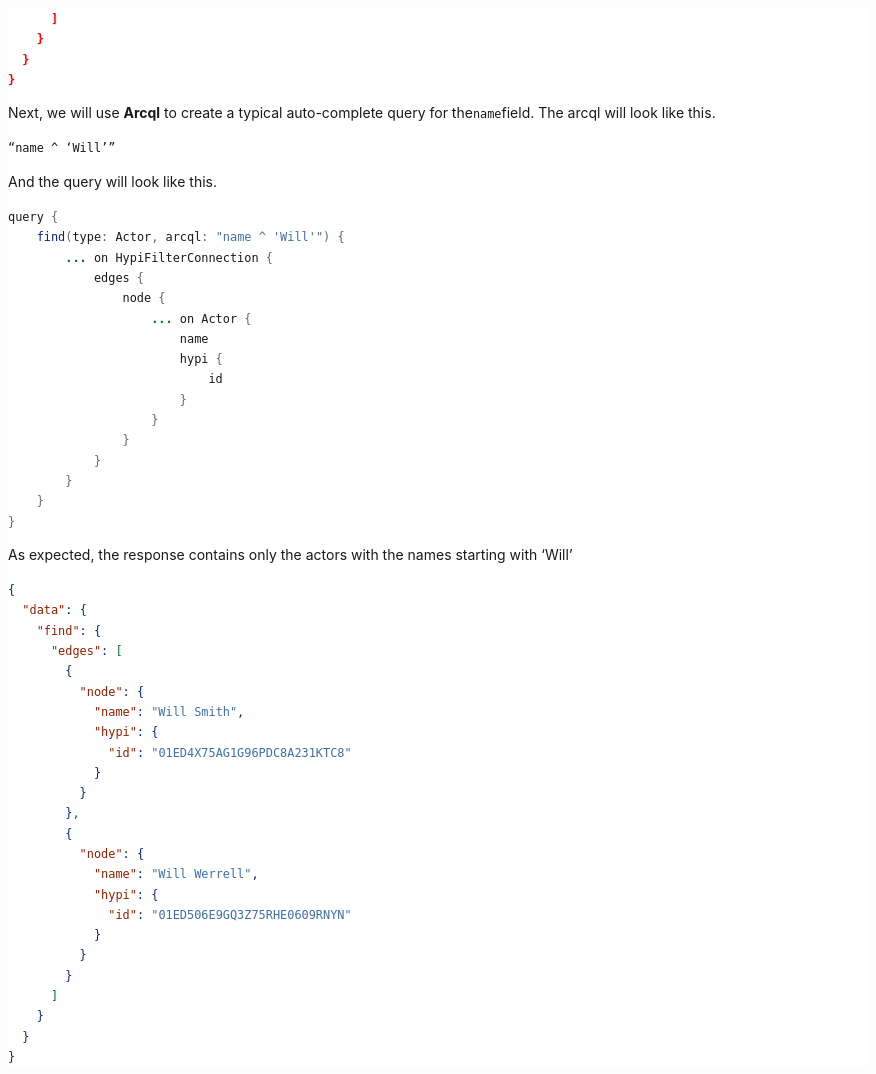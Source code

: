 ```json
      ]
    }
  }
}
```

Next, we will use **Arcql** to create a typical auto-complete query for the`name`field. The arcql will look like this.

    “name ^ ‘Will’”

And the query will look like this.

```java
query {
    find(type: Actor, arcql: "name ^ 'Will'") {
        ... on HypiFilterConnection {
            edges {
                node {
                    ... on Actor {
                        name
                        hypi {
                            id
                        }
                    }
                }
            }
        }
    }
}
```

As expected, the response contains only the actors with the names starting with ‘Will’

```json
{
  "data": {
    "find": {
      "edges": [
        {
          "node": {
            "name": "Will Smith",
            "hypi": {
              "id": "01ED4X75AG1G96PDC8A231KTC8"
            }
          }
        },
        {
          "node": {
            "name": "Will Werrell",
            "hypi": {
              "id": "01ED506E9GQ3Z75RHE0609RNYN"
            }
          }
        }
      ]
    }
  }
}
```
